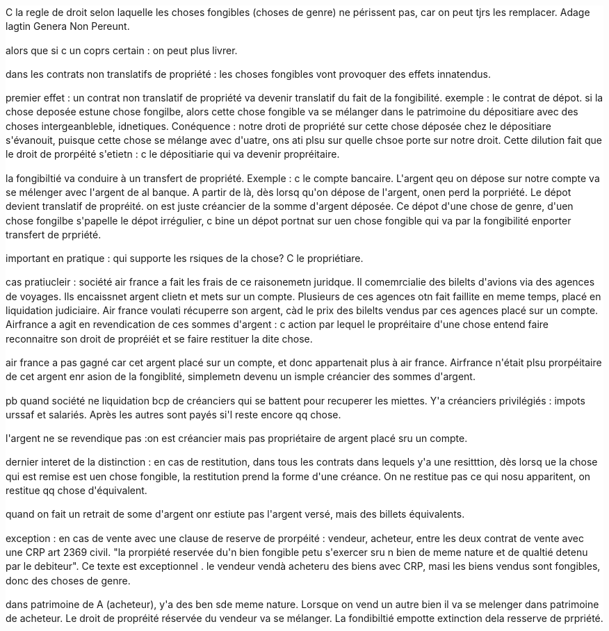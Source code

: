 C la regle de droit selon laquelle les choses fongibles (choses de genre) ne périssent pas, car on peut tjrs les remplacer. Adage lagtin Genera Non Pereunt.

alors que si c un coprs certain : on peut plus livrer.

dans les contrats non translatifs de propriété : les choses fongibles vont provoquer des effets innatendus.

premier effet : un contrat non translatif de propriété va devenir translatif du fait de la fongibilité. exemple : le contrat de dépot. si la chose deposée estune chose fongilbe, alors cette chose fongible va se mélanger dans le patrimoine du dépositiare avec des choses intergeanbleble, idnetiques. Conéquence : notre droti de propriété sur cette chose déposée chez le dépositiare s'évanouit, puisque cette chose se mélange avec d'uatre, ons ati plsu sur quelle chsoe porte sur notre droit. Cette dilution fait que le droit de prorpéité s'etietn : c le dépositiarie qui va devenir propréitaire. 

la fongibiltié va conduire à un transfert de propriété. Exemple : c le compte bancaire. L'argent qeu on dépose sur notre compte va se mélenger avec l'argent de al banque. A partir de là, dès lorsq qu'on dépose de l'argent, onen perd la porpriété. Le dépot devient translatif de propréité. on est juste créancier de la somme d'argent déposée. Ce dépot d'une chose de genre, d'uen chose fongilbe s'papelle le dépot irrégulier, c bine un dépot portnat sur uen chose fongible qui va par la fongibilité enporter transfert de prpriété.

important en pratique : qui supporte les rsiques de la chose? C le propriétiare. 

cas pratiucleir : société air france a fait les frais de ce raisonemetn juridque. Il comemrcialie des bilelts d'avions via des agences de voyages. Ils encaissnet argent clietn et mets sur un compte. Plusieurs de ces agences otn fait faillite en meme temps, placé en liquidation judiciaire. Air france voulati récuperre son argent, càd le prix des bilelts vendus par ces agences placé sur un compte. Airfrance a agit en revendication de ces sommes d'argent : c action par lequel le propréitaire d'une chose entend faire reconnaitre son droit de propréiét et se faire restituer la dite chose. 

air france a pas gagné car cet argent placé sur un compte, et donc appartenait plus à air france. Airfrance n'était plsu prorpéitaire de cet argent enr asion de la fongiblité, simplemetn devenu un ismple créancier des sommes d'argent. 

pb quand société ne liquidation bcp de créanciers qui se battent pour recuperer les miettes. Y'a créanciers privilégiés : impots urssaf et salariés. Après les autres sont payés si'l reste encore qq chose.

l'argent ne se revendique pas :on est créancier mais pas propriétaire de argent placé sru un compte.

dernier interet de la distinction : en cas de restitution, dans tous les contrats dans lequels y'a une resitttion, dès lorsq ue la chose qui est remise est uen chose fongible, la restitution prend la forme d'une créance. On ne restitue pas ce qui nosu apparitent, on restitue qq chose d'équivalent. 

quand on fait un retrait de some d'argent onr estiute pas l'argent versé, mais des billets équivalents. 

exception : en cas de vente avec une clause de reserve de prorpéité : vendeur, acheteur, entre les deux contrat de vente avec une CRP art 2369 civil. "la prorpiété reservée du'n bien fongible petu s'exercer sru n bien de meme nature et de qualtié detenu par le debiteur". Ce texte  est exceptionnel . le vendeur vendà acheteru des biens avec CRP, masi les biens vendus sont fongibles, donc des choses de genre.

dans patrimoine de A (acheteur), y'a des ben sde meme nature. Lorsque on vend un autre bien il va se melenger dans patrimoine de acheteur. Le droit de propréité réservée du vendeur va se mélanger. La fondibiltié empotte extinction dela resserve de prpriété. 
